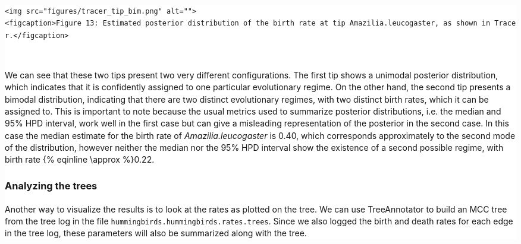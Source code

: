 	<img src="figures/tracer_tip_bim.png" alt="">
	<figcaption>Figure 13: Estimated posterior distribution of the birth rate at tip Amazilia.leucogaster, as shown in Tracer.</figcaption>
</figure>
<br>

We can see that these two tips present two very different configurations. The first tip shows a unimodal posterior distribution, which indicates that it is confidently assigned to one particular evolutionary regime. On the other hand, the second tip presents a bimodal distribution, indicating that there are two distinct evolutionary regimes, with two distinct birth rates, which it can be assigned to. 
This is important to note because the usual metrics used to summarize posterior distributions, i.e. the median and 95% HPD interval, work well in the first case but can give a misleading representation of the posterior in the second case. In this case the median estimate for the birth rate of _Amazilia.leucogaster_ is 0.40, which corresponds approximately to the second mode of the distribution, however neither the median nor the 95% HPD interval show the existence of a second possible regime, with birth rate {% eqinline \approx %}0.22.

### Analyzing the trees

Another way to visualize the results is to look at the rates as plotted on the tree. We can use TreeAnnotator to build an MCC tree from the tree log in the file `hummingbirds.hummingbirds.rates.trees`. Since we also logged the birth and death rates for each edge in the tree log, these parameters will also be summarized along with the tree.
